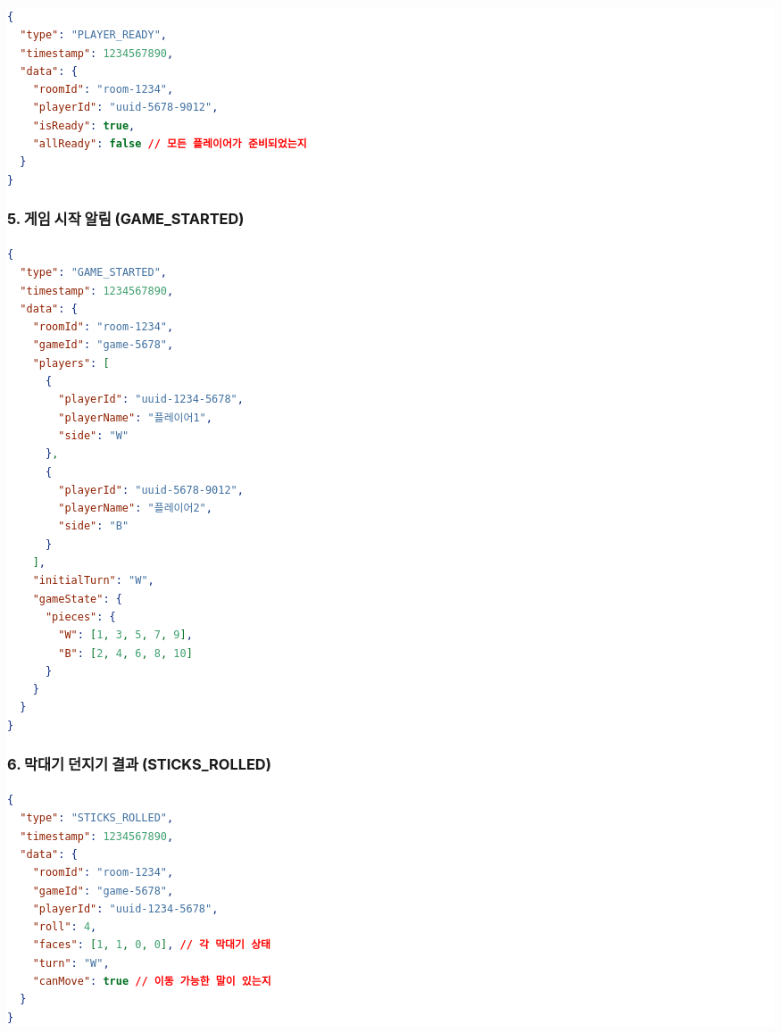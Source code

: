 ```json
{
  "type": "PLAYER_READY",
  "timestamp": 1234567890,
  "data": {
    "roomId": "room-1234",
    "playerId": "uuid-5678-9012",
    "isReady": true,
    "allReady": false // 모든 플레이어가 준비되었는지
  }
}
```

### 5. 게임 시작 알림 (GAME_STARTED)

```json
{
  "type": "GAME_STARTED",
  "timestamp": 1234567890,
  "data": {
    "roomId": "room-1234",
    "gameId": "game-5678",
    "players": [
      {
        "playerId": "uuid-1234-5678",
        "playerName": "플레이어1",
        "side": "W"
      },
      {
        "playerId": "uuid-5678-9012",
        "playerName": "플레이어2",
        "side": "B"
      }
    ],
    "initialTurn": "W",
    "gameState": {
      "pieces": {
        "W": [1, 3, 5, 7, 9],
        "B": [2, 4, 6, 8, 10]
      }
    }
  }
}
```

### 6. 막대기 던지기 결과 (STICKS_ROLLED)

```json
{
  "type": "STICKS_ROLLED",
  "timestamp": 1234567890,
  "data": {
    "roomId": "room-1234",
    "gameId": "game-5678",
    "playerId": "uuid-1234-5678",
    "roll": 4,
    "faces": [1, 1, 0, 0], // 각 막대기 상태
    "turn": "W",
    "canMove": true // 이동 가능한 말이 있는지
  }
}
```
